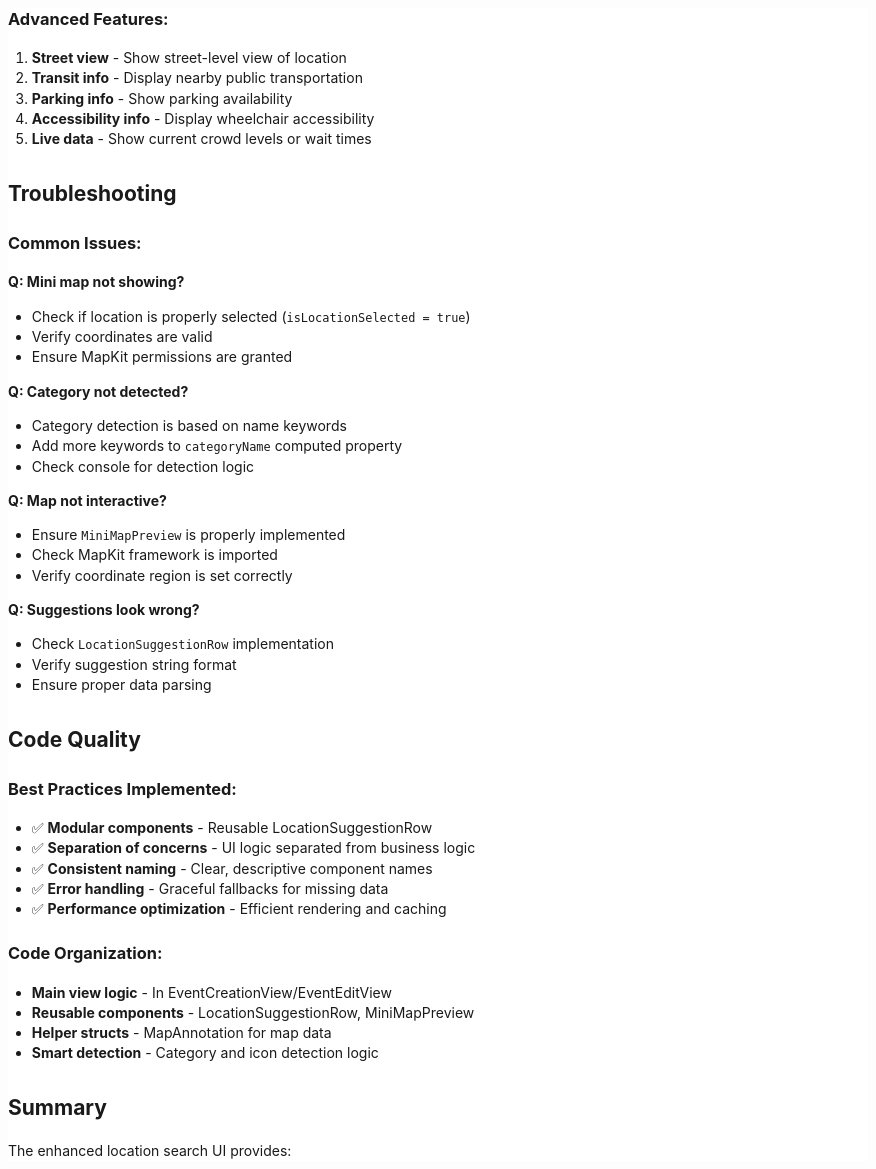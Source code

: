 ### Advanced Features:
1. **Street view** - Show street-level view of location
2. **Transit info** - Display nearby public transportation
3. **Parking info** - Show parking availability
4. **Accessibility info** - Display wheelchair accessibility
5. **Live data** - Show current crowd levels or wait times

## Troubleshooting

### Common Issues:

**Q: Mini map not showing?**
- Check if location is properly selected (`isLocationSelected = true`)
- Verify coordinates are valid
- Ensure MapKit permissions are granted

**Q: Category not detected?**
- Category detection is based on name keywords
- Add more keywords to `categoryName` computed property
- Check console for detection logic

**Q: Map not interactive?**
- Ensure `MiniMapPreview` is properly implemented
- Check MapKit framework is imported
- Verify coordinate region is set correctly

**Q: Suggestions look wrong?**
- Check `LocationSuggestionRow` implementation
- Verify suggestion string format
- Ensure proper data parsing

## Code Quality

### Best Practices Implemented:
- ✅ **Modular components** - Reusable LocationSuggestionRow
- ✅ **Separation of concerns** - UI logic separated from business logic
- ✅ **Consistent naming** - Clear, descriptive component names
- ✅ **Error handling** - Graceful fallbacks for missing data
- ✅ **Performance optimization** - Efficient rendering and caching

### Code Organization:
- **Main view logic** - In EventCreationView/EventEditView
- **Reusable components** - LocationSuggestionRow, MiniMapPreview
- **Helper structs** - MapAnnotation for map data
- **Smart detection** - Category and icon detection logic

## Summary

The enhanced location search UI provides:
